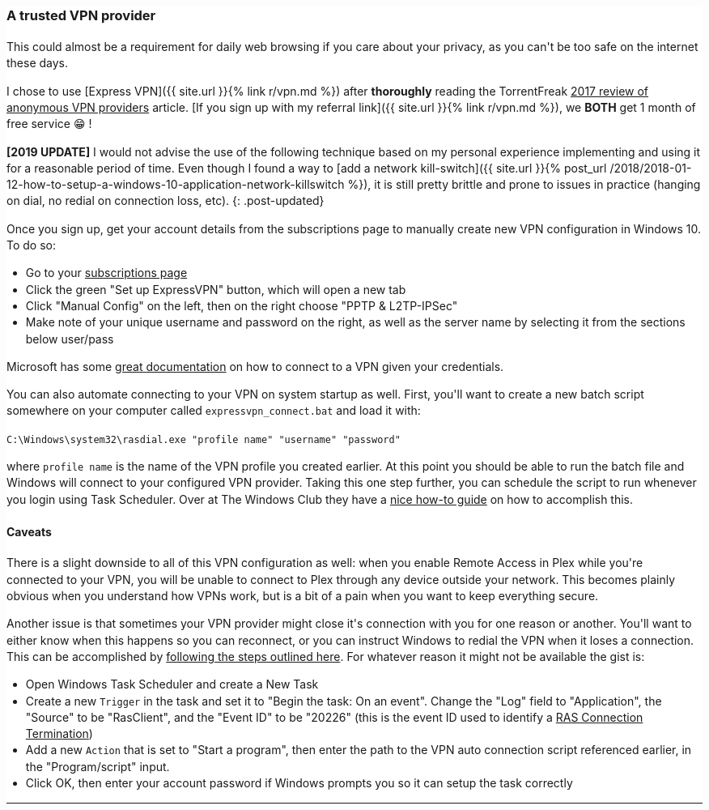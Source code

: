 ### A trusted VPN provider

This could almost be a requirement for daily web browsing if you care about your privacy, as you can't be too safe on the internet these days.

I chose to use [Express VPN]({{ site.url }}{% link r/vpn.md %}) after **thoroughly** reading the TorrentFreak [2017 review of anonymous VPN providers](https://torrentfreak.com/vpn-services-anonymous-review-2017-170304/) article. [If you sign up with my referral link]({{ site.url }}{% link r/vpn.md %}), we **BOTH** get 1 month of free service 😁 !

**[2019 UPDATE]** I would not advise the use of the following technique based on my personal experience implementing and using it for a reasonable period of time. Even though I found a way to [add a network kill-switch]({{ site.url }}{% post_url /2018/2018-01-12-how-to-setup-a-windows-10-application-network-killswitch %}), it is still pretty brittle and prone to issues in practice (hanging on dial, no redial on connection loss, etc).
{: .post-updated}

Once you sign up, get your account details from the subscriptions page to manually create new VPN configuration in Windows 10. To do so:

- Go to your [subscriptions page](https://www.expressvpn.com/subscriptions)
- Click the green "Set up ExpressVPN" button, which will open a new tab
- Click "Manual Config" on the left, then on the right choose "PPTP & L2TP-IPSec"
- Make note of your unique username and password on the right, as well as the server name by selecting it from the sections below user/pass

Microsoft has some [great documentation](https://support.microsoft.com/en-us/help/20510/windows-10-connect-to-vpn) on how to connect to a VPN given your credentials.

You can also automate connecting to your VPN on system startup as well. First, you'll want to create a new batch script somewhere on your computer called `expressvpn_connect.bat` and load it with:

```batch
C:\Windows\system32\rasdial.exe "profile name" "username" "password"
```

where `profile name` is the name of the VPN profile you created earlier. At this point you should be able to run the batch file and Windows will connect to your configured VPN provider. Taking this one step further, you can schedule the script to run whenever you login using Task Scheduler. Over at The Windows Club they have a [nice how-to guide](http://www.thewindowsclub.com/how-to-schedule-batch-file-run-automatically-windows-7) on how to accomplish this.

#### Caveats

There is a slight downside to all of this VPN configuration as well: when you enable Remote Access in Plex while you're connected to your VPN, you will be unable to connect to Plex through any device outside your network. This becomes plainly obvious when you understand how VPNs work, but is a bit of a pain when you want to keep everything secure.

Another issue is that sometimes your VPN provider might close it's connection with you for one reason or another. You'll want to either know when this happens so you can reconnect, or you can instruct Windows to redial the VPN when it loses a connection. This can be accomplished by [following the steps outlined here](https://rushtips.com/windows-10-vpn-reconnect-automatically). For whatever reason it might not be available the gist is:

- Open Windows Task Scheduler and create a New Task
- Create a new `Trigger` in the task and set it to "Begin the task: On an event". Change the "Log" field to "Application", the "Source" to be "RasClient", and the "Event ID" to be "20226" (this is the event ID used to identify a [RAS Connection Termination](<https://technet.microsoft.com/en-us/library/cc773767(v=ws.10).aspx>))
- Add a new `Action` that is set to "Start a program", then enter the path to the VPN auto connection script referenced earlier, in the "Program/script" input.
- Click OK, then enter your account password if Windows prompts you so it can setup the task correctly

---